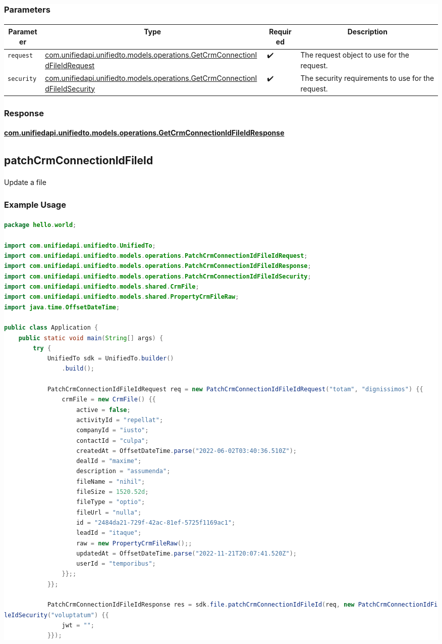 ### Parameters

| Parameter                                                                                                                                  | Type                                                                                                                                       | Required                                                                                                                                   | Description                                                                                                                                |
| ------------------------------------------------------------------------------------------------------------------------------------------ | ------------------------------------------------------------------------------------------------------------------------------------------ | ------------------------------------------------------------------------------------------------------------------------------------------ | ------------------------------------------------------------------------------------------------------------------------------------------ |
| `request`                                                                                                                                  | [com.unifiedapi.unifiedto.models.operations.GetCrmConnectionIdFileIdRequest](../../models/operations/GetCrmConnectionIdFileIdRequest.md)   | :heavy_check_mark:                                                                                                                         | The request object to use for the request.                                                                                                 |
| `security`                                                                                                                                 | [com.unifiedapi.unifiedto.models.operations.GetCrmConnectionIdFileIdSecurity](../../models/operations/GetCrmConnectionIdFileIdSecurity.md) | :heavy_check_mark:                                                                                                                         | The security requirements to use for the request.                                                                                          |


### Response

**[com.unifiedapi.unifiedto.models.operations.GetCrmConnectionIdFileIdResponse](../../models/operations/GetCrmConnectionIdFileIdResponse.md)**


## patchCrmConnectionIdFileId

Update a file

### Example Usage

```java
package hello.world;

import com.unifiedapi.unifiedto.UnifiedTo;
import com.unifiedapi.unifiedto.models.operations.PatchCrmConnectionIdFileIdRequest;
import com.unifiedapi.unifiedto.models.operations.PatchCrmConnectionIdFileIdResponse;
import com.unifiedapi.unifiedto.models.operations.PatchCrmConnectionIdFileIdSecurity;
import com.unifiedapi.unifiedto.models.shared.CrmFile;
import com.unifiedapi.unifiedto.models.shared.PropertyCrmFileRaw;
import java.time.OffsetDateTime;

public class Application {
    public static void main(String[] args) {
        try {
            UnifiedTo sdk = UnifiedTo.builder()
                .build();

            PatchCrmConnectionIdFileIdRequest req = new PatchCrmConnectionIdFileIdRequest("totam", "dignissimos") {{
                crmFile = new CrmFile() {{
                    active = false;
                    activityId = "repellat";
                    companyId = "iusto";
                    contactId = "culpa";
                    createdAt = OffsetDateTime.parse("2022-06-02T03:40:36.510Z");
                    dealId = "maxime";
                    description = "assumenda";
                    fileName = "nihil";
                    fileSize = 1520.52d;
                    fileType = "optio";
                    fileUrl = "nulla";
                    id = "2484da21-729f-42ac-81ef-5725f1169ac1";
                    leadId = "itaque";
                    raw = new PropertyCrmFileRaw();;
                    updatedAt = OffsetDateTime.parse("2022-11-21T20:07:41.520Z");
                    userId = "temporibus";
                }};;
            }};            

            PatchCrmConnectionIdFileIdResponse res = sdk.file.patchCrmConnectionIdFileId(req, new PatchCrmConnectionIdFileIdSecurity("voluptatum") {{
                jwt = "";
            }});
```